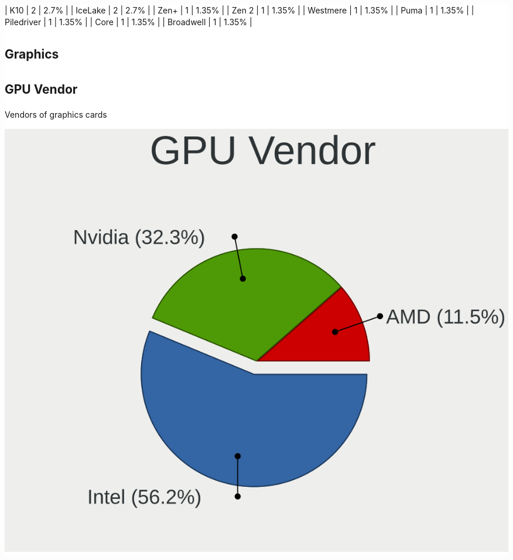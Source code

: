| K10              | 2         | 2.7%    |
| IceLake          | 2         | 2.7%    |
| Zen+             | 1         | 1.35%   |
| Zen 2            | 1         | 1.35%   |
| Westmere         | 1         | 1.35%   |
| Puma             | 1         | 1.35%   |
| Piledriver       | 1         | 1.35%   |
| Core             | 1         | 1.35%   |
| Broadwell        | 1         | 1.35%   |

Graphics
--------

GPU Vendor
----------

Vendors of graphics cards

![GPU Vendor](./images/pie_chart/gpu_vendor.svg)
